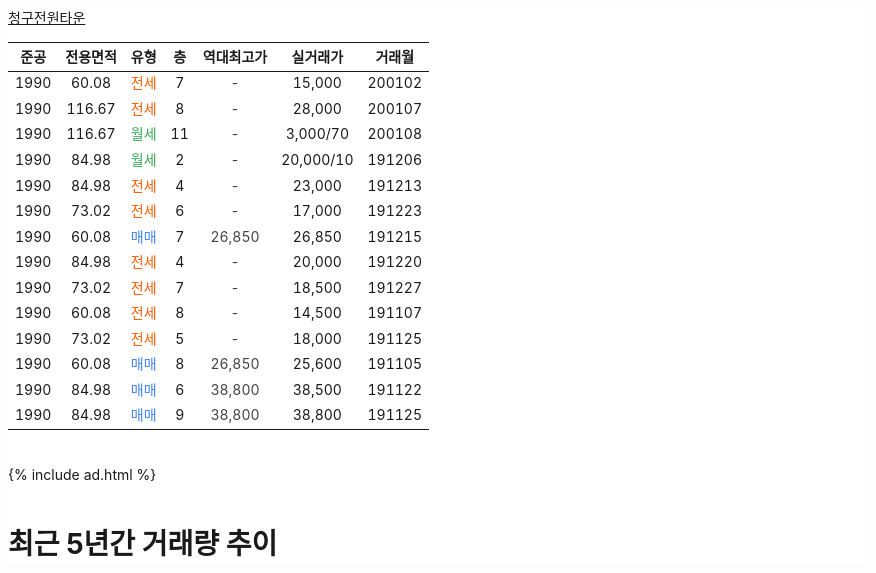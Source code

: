 [청구전원타운](https://search.naver.com/search.naver?query=%EB%8C%80%EA%B5%AC%EA%B4%91%EC%97%AD%EC%8B%9C+%EC%88%98%EC%84%B1%EA%B5%AC+%EC%8B%9C%EC%A7%80%EB%8F%99+%EC%B2%AD%EA%B5%AC%EC%A0%84%EC%9B%90%ED%83%80%EC%9A%B4)

|준공|전용면적|유형|층|역대최고가|실거래가|거래월|
|:---:|:---:|:---:|:---:|:---:|:---:|:---:|
|1990|60.08|<span style="color:#ff5a00">전세</span>|7|<span style="color:#444444">-</span>|15,000|200102|
|1990|116.67|<span style="color:#ff5a00">전세</span>|8|<span style="color:#444444">-</span>|28,000|200107|
|1990|116.67|<span style="color:#34a853">월세</span>|11|<span style="color:#444444">-</span>|3,000/70|200108|
|1990|84.98|<span style="color:#34a853">월세</span>|2|<span style="color:#444444">-</span>|20,000/10|191206|
|1990|84.98|<span style="color:#ff5a00">전세</span>|4|<span style="color:#444444">-</span>|23,000|191213|
|1990|73.02|<span style="color:#ff5a00">전세</span>|6|<span style="color:#444444">-</span>|17,000|191223|
|1990|60.08|<span style="color:#4285f3">매매</span>|7|<span style="color:#444444">26,850</span>|26,850|191215|
|1990|84.98|<span style="color:#ff5a00">전세</span>|4|<span style="color:#444444">-</span>|20,000|191220|
|1990|73.02|<span style="color:#ff5a00">전세</span>|7|<span style="color:#444444">-</span>|18,500|191227|
|1990|60.08|<span style="color:#ff5a00">전세</span>|8|<span style="color:#444444">-</span>|14,500|191107|
|1990|73.02|<span style="color:#ff5a00">전세</span>|5|<span style="color:#444444">-</span>|18,000|191125|
|1990|60.08|<span style="color:#4285f3">매매</span>|8|<span style="color:#444444">26,850</span>|25,600|191105|
|1990|84.98|<span style="color:#4285f3">매매</span>|6|<span style="color:#444444">38,800</span>|38,500|191122|
|1990|84.98|<span style="color:#4285f3">매매</span>|9|<span style="color:#444444">38,800</span>|38,800|191125|


<br>
{% include ad.html %}
<br>

# 최근 5년간 거래량 추이


<div style="width:100%;">
    <canvas id="deal_progress" height="200"></canvas>
</div>

<script>
new Chart(document.getElementById("deal_progress"), {
    type: 'line',
    data: {
        labels: ['201501','201502','201503','201504','201505','201506','201507','201508','201509','201510','201511','201512','201601','201602','201603','201604','201605','201606','201607','201608','201609','201610','201611','201612','201701','201702','201703','201704','201705','201706','201707','201708','201709','201710','201711','201712','201801','201802','201803','201804','201805','201806','201807','201808','201809','201810','201811','201812','201901','201902','201903','201904','201905','201906','201907','201908','201909','201910','201911','201912','202001'],
        datasets: [{
            label: '매매',
            pointRadius: 1,
            data: [55, 39, 49, 49, 35, 36, 28, 12, 16, 14, 16, 6, 7, 9, 13, 14, 9, 6, 8, 15, 17, 23, 17, 11, 12, 19, 19, 25, 49, 70, 88, 59, 18, 16, 22, 17, 34, 26, 37, 22, 23, 24, 19, 25, 38, 33, 28, 10, 16, 13, 17, 21, 20, 31, 30, 16, 17, 30, 40, 25, 0],
            borderColor: "rgba(255, 201, 14, 1)",
            backgroundColor: "rgba(255, 201, 14, 0.5)",
            fill: false,
            lineTension: 0
        },{
            label: '전월세',
